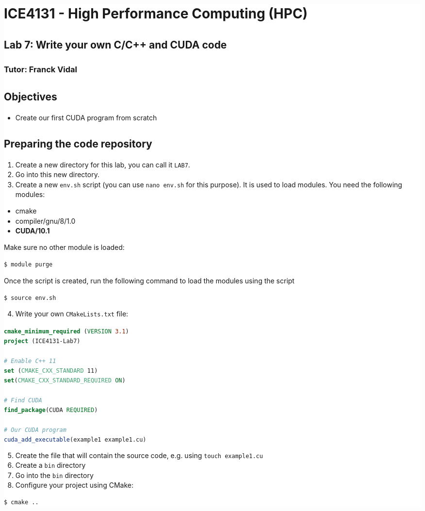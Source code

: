 # ICE4131 - High Performance Computing (HPC)
## Lab 7: Write your own C/C++ and CUDA code
### Tutor: Franck Vidal

## Objectives


- Create our first CUDA program from scratch


## Preparing the code repository

1. Create a new directory for this lab, you can call it `LAB7`.
2. Go into this new directory.
3. Create a new `env.sh` script (you can use `nano env.sh` for this purpose). It is used to load modules. You need the following modules:
- cmake
- compiler/gnu/8/1.0
- **CUDA/10.1**

Make sure no other module is loaded:
```bash
$ module purge
```

Once the script is created, run the following command to load the modules using the script
```bash
$ source env.sh
```
4. Write your own `CMakeLists.txt` file:
```cmake
cmake_minimum_required (VERSION 3.1)
project (ICE4131-Lab7)

# Enable C++ 11
set (CMAKE_CXX_STANDARD 11)
set(CMAKE_CXX_STANDARD_REQUIRED ON)

# Find CUDA
find_package(CUDA REQUIRED)

# Our CUDA program
cuda_add_executable(example1 example1.cu)
```
5. Create the file that will contain the source code, e.g. using `touch example1.cu`
6. Create a `bin` directory
7. Go into the `bin` directory
8. Configure your project using CMake:
```bash
$ cmake ..
```

